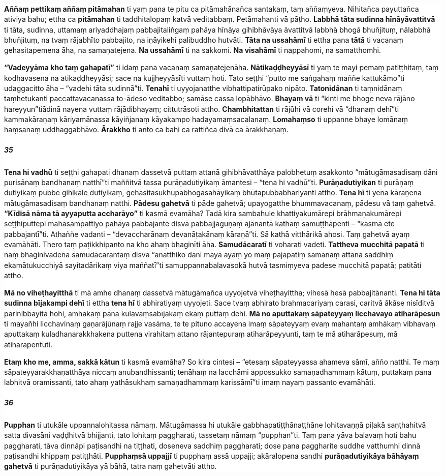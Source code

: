 **Aññaṃ pettikaṃ aññaṃ pitāmahan** ti yaṃ pana te pitu ca pitāmahānañca santakaṃ, taṃ aññaṃyeva. Nihitañca payuttañca ativiya bahu; ettha ca **pitāmahan** ti taddhitalopaṃ katvā veditabbaṃ. Petāmahanti vā pāṭho. **Labbhā tāta sudinna hīnāyāvattitvā** ti tāta, sudinna, uttamaṃ ariyaddhajaṃ pabbajitaliṅgaṃ pahāya hīnāya gihibhāvāya āvattitvā labbhā bhogā bhuñjituṃ, nālabbhā bhuñjituṃ, na tvaṃ rājabhīto pabbajito, na iṇāyikehi palibuddho hutvāti. **Tāta na ussahāmī** ti ettha pana **tātā** ti vacanaṃ gehasitapemena āha, na samaṇatejena. **Na ussahāmī** ti na sakkomi. **Na visahāmī** ti nappahomi, na samatthomhi.

**“Vadeyyāma kho taṃ gahapatī”** ti idaṃ pana vacanaṃ samaṇatejenāha. **Nātikaḍḍheyyāsī** ti yaṃ te mayi pemaṃ patiṭṭhitaṃ, taṃ kodhavasena na atikaḍḍheyyāsi; sace na kujjheyyāsīti vuttaṃ hoti. Tato seṭṭhi “putto me saṅgahaṃ maññe kattukāmo”ti udaggacitto āha – “vadehi tāta sudinnā”ti. **Tenahī** ti uyyojanatthe vibhattipatirūpako nipāto. **Tatonidānan** ti taṃnidānaṃ taṃhetukanti paccattavacanassa to-ādeso veditabbo; samāse cassa lopābhāvo. **Bhayaṃ vā** ti “kinti me bhoge neva rājāno hareyyun”tiādinā nayena vuttaṃ rājādibhayaṃ; cittutrāsoti attho. **Chambhitattan** ti rājūhi vā corehi vā “dhanaṃ dehī”ti kammakāraṇaṃ kāriyamānassa kāyiñjanaṃ kāyakampo hadayamaṃsacalanaṃ. **Lomahaṃso** ti uppanne bhaye lomānaṃ haṃsanaṃ uddhaggabhāvo. **Ārakkho** ti anto ca bahi ca rattiñca divā ca ārakkhaṇaṃ.

##### 35

**Tena hi vadhū** ti seṭṭhi gahapati dhanaṃ dassetvā puttaṃ attanā gihibhāvatthāya palobhetuṃ asakkonto “mātugāmasadisaṃ dāni purisānaṃ bandhanaṃ natthī”ti maññitvā tassa purāṇadutiyikaṃ āmantesi – “tena hi vadhū”ti. **Purāṇadutiyikan** ti purāṇaṃ dutiyikaṃ pubbe gihikāle dutiyikaṃ, gehasitasukhupabhogasahāyikaṃ bhūtapubbabhariyanti attho. **Tena hī** ti yena kāraṇena mātugāmasadisaṃ bandhanaṃ natthi. **Pādesu gahetvā** ti pāde gahetvā; upayogatthe bhummavacanaṃ, pādesu vā taṃ gahetvā. **“Kīdisā nāma tā ayyaputta accharāyo”** ti kasmā evamāha? Tadā kira sambahule khattiyakumārepi brāhmaṇakumārepi seṭṭhiputtepi mahāsampattiyo pahāya pabbajante disvā pabbajjāguṇaṃ ajānantā kathaṃ samuṭṭhāpenti – “kasmā ete pabbajantī”ti. Athaññe vadanti – “devaccharānaṃ devanāṭakānaṃ kāraṇā”ti. Sā kathā vitthārikā ahosi. Taṃ gahetvā ayaṃ evamāhāti. Thero taṃ paṭikkhipanto na kho ahaṃ bhaginīti āha. **Samudācaratī** ti voharati vadeti. **Tattheva mucchitā papatā** ti naṃ bhaginivādena samudācarantaṃ disvā “anatthiko dāni mayā ayaṃ yo maṃ pajāpatiṃ samānaṃ attanā saddhiṃ ekamātukucchiyā sayitadārikaṃ viya maññatī”ti samuppannabalavasokā hutvā tasmiṃyeva padese mucchitā papatā; patitāti attho.

**Mā no viheṭhayitthā** ti mā amhe dhanaṃ dassetvā mātugāmañca uyyojetvā viheṭhayittha; vihesā hesā pabbajitānanti. **Tena hi tāta sudinna bījakampi dehī** ti ettha **tena hī** ti abhiratiyaṃ uyyojeti. Sace tvaṃ abhirato brahmacariyaṃ carasi, caritvā ākāse nisīditvā parinibbāyitā hohi, amhākaṃ pana kulavaṃsabījakaṃ ekaṃ puttaṃ dehi. **Mā no aputtakaṃ sāpateyyaṃ licchavayo atiharāpesun** ti mayañhi licchavīnaṃ gaṇarājūnaṃ rajje vasāma, te te pituno accayena imaṃ sāpateyyaṃ evaṃ mahantaṃ amhākaṃ vibhavaṃ aputtakaṃ kuladhanarakkhakena puttena virahitaṃ attano rājantepuraṃ atiharāpeyyunti, taṃ te mā atiharāpesuṃ, mā atiharāpentūti.

**Etaṃ kho me, amma, sakkā kātun** ti kasmā evamāha? So kira cintesi – “etesaṃ sāpateyyassa ahameva sāmī, añño natthi. Te maṃ sāpateyyarakkhaṇatthāya niccaṃ anubandhissanti; tenāhaṃ na lacchāmi appossukko samaṇadhammaṃ kātuṃ, puttakaṃ pana labhitvā oramissanti, tato ahaṃ yathāsukhaṃ samaṇadhammaṃ karissāmī”ti imaṃ nayaṃ passanto evamāhāti.

##### 36

**Pupphan** ti utukāle uppannalohitassa nāmaṃ. Mātugāmassa hi utukāle gabbhapatiṭṭhānaṭṭhāne lohitavaṇṇā piḷakā saṇṭhahitvā satta divasāni vaḍḍhitvā bhijjanti, tato lohitaṃ paggharati, tassetaṃ nāmaṃ “pupphan”ti. Taṃ pana yāva balavaṃ hoti bahu paggharati, tāva dinnāpi paṭisandhi na tiṭṭhati, doseneva saddhiṃ paggharati; dose pana paggharite suddhe vatthumhi dinnā paṭisandhi khippaṃ patiṭṭhāti. **Pupphaṃsā uppajjī** ti pupphaṃ assā uppajji; akāralopena sandhi **purāṇadutiyikāya bāhāyaṃ gahetvā** ti purāṇadutiyikāya yā bāhā, tatra naṃ gahetvāti attho.
